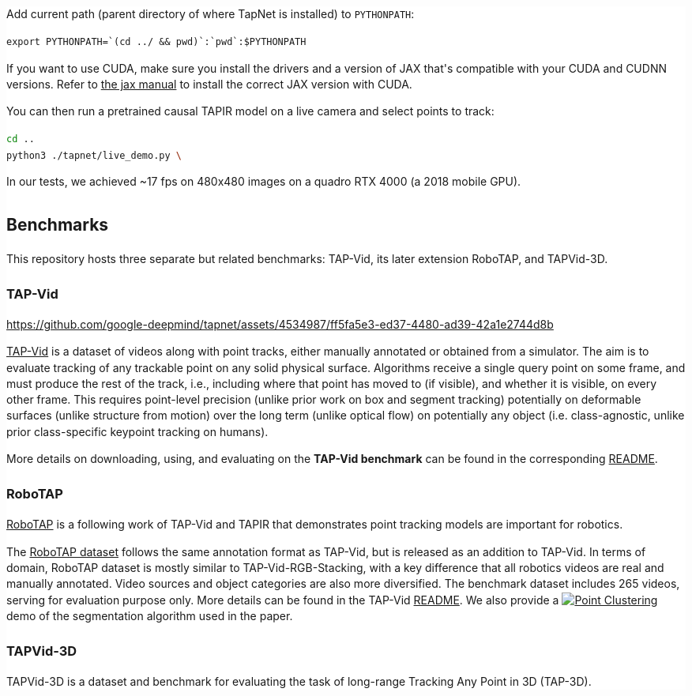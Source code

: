 Add current path (parent directory of where TapNet is installed)
to ```PYTHONPATH```:

```export PYTHONPATH=`(cd ../ && pwd)`:`pwd`:$PYTHONPATH```

If you want to use CUDA, make sure you install the drivers and a version
of JAX that's compatible with your CUDA and CUDNN versions.
Refer to
[the jax manual](https://github.com/jax-ml/jax#installation)
to install the correct JAX version with CUDA.

You can then run a pretrained causal TAPIR model on a live camera and select points to track:

```bash
cd ..
python3 ./tapnet/live_demo.py \
```

In our tests, we achieved ~17 fps on 480x480 images on a quadro RTX 4000 (a 2018 mobile GPU).

 
## Benchmarks

This repository hosts three separate but related benchmarks: TAP-Vid, its later extension RoboTAP, and TAPVid-3D.

### TAP-Vid

https://github.com/google-deepmind/tapnet/assets/4534987/ff5fa5e3-ed37-4480-ad39-42a1e2744d8b

[TAP-Vid](https://tapvid.github.io) is a dataset of videos along with point tracks, either manually annotated or obtained from a simulator. The aim is to evaluate tracking of any trackable point on any solid physical surface. Algorithms receive a single query point on some frame, and must produce the rest of the track, i.e., including where that point has moved to (if visible), and whether it is visible, on every other frame. This requires point-level precision (unlike prior work on box and segment tracking) potentially on deformable surfaces (unlike structure from motion) over the long term (unlike optical flow) on potentially any object (i.e. class-agnostic, unlike prior class-specific keypoint tracking on humans).

More details on downloading, using, and evaluating on the **TAP-Vid benchmark** can be found in the corresponding [README](https://github.com/google-deepmind/tapnet/blob/main/tapnet/tapvid).

### RoboTAP

[RoboTAP](https://robotap.github.io/) is a following work of TAP-Vid and TAPIR that demonstrates point tracking models are important for robotics.


The [RoboTAP dataset](https://storage.googleapis.com/dm-tapnet/robotap/robotap.zip) follows the same annotation format as TAP-Vid, but is released as an addition to TAP-Vid. In terms of domain, RoboTAP dataset is mostly similar to TAP-Vid-RGB-Stacking, with a key difference that all robotics videos are real and manually annotated. Video sources and object categories are also more diversified. The benchmark dataset includes 265 videos, serving for evaluation purpose only. More details can be found in the TAP-Vid [README](https://github.com/google-deepmind/tapnet/blob/main/tapnet/tapvid). We also provide a <a target="_blank" href="https://colab.research.google.com/github/deepmind/tapnet/blob/master/colabs/tapir_clustering.ipynb"><img src="https://colab.research.google.com/assets/colab-badge.svg" alt="Point Clustering"/></a> demo of the segmentation algorithm used in the paper.

### TAPVid-3D

TAPVid-3D is a dataset and benchmark for evaluating the task of long-range Tracking Any Point in 3D (TAP-3D).

